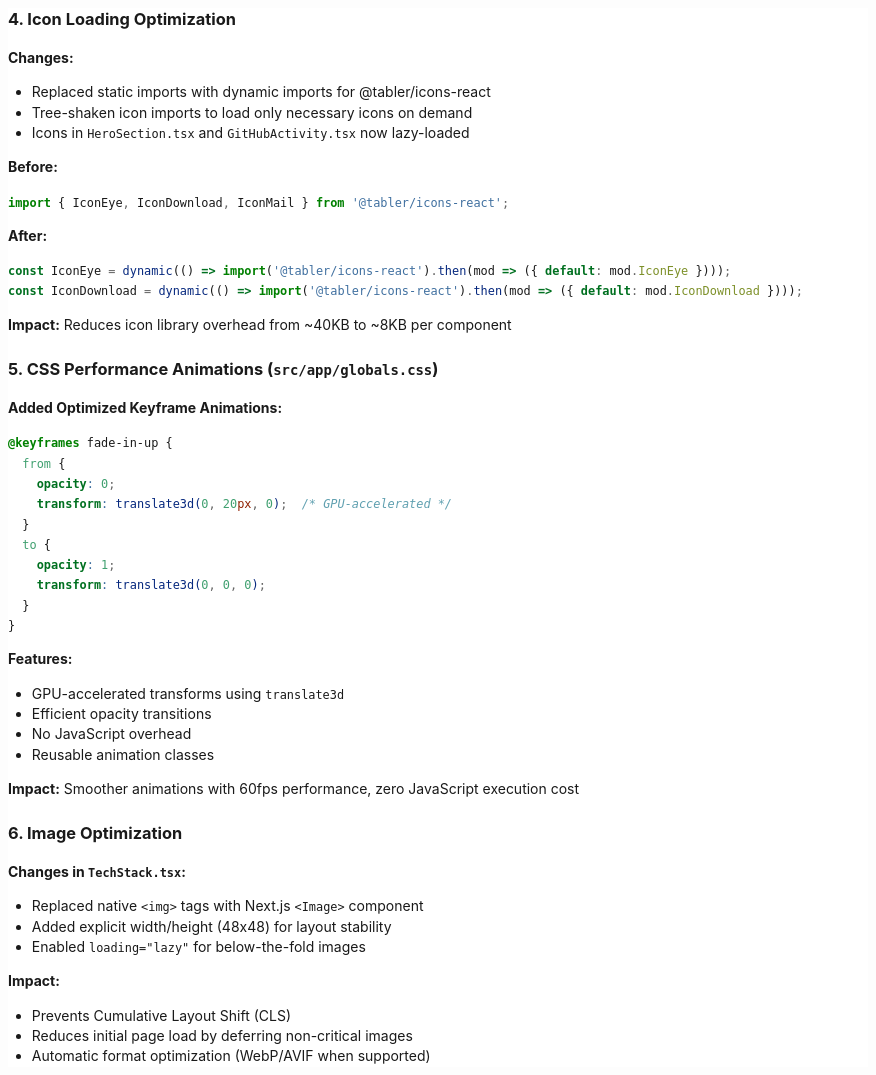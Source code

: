 ### 4. Icon Loading Optimization

**Changes:**
- Replaced static imports with dynamic imports for @tabler/icons-react
- Tree-shaken icon imports to load only necessary icons on demand
- Icons in `HeroSection.tsx` and `GitHubActivity.tsx` now lazy-loaded

**Before:**
```typescript
import { IconEye, IconDownload, IconMail } from '@tabler/icons-react';
```

**After:**
```typescript
const IconEye = dynamic(() => import('@tabler/icons-react').then(mod => ({ default: mod.IconEye })));
const IconDownload = dynamic(() => import('@tabler/icons-react').then(mod => ({ default: mod.IconDownload })));
```

**Impact:** Reduces icon library overhead from ~40KB to ~8KB per component

### 5. CSS Performance Animations (`src/app/globals.css`)

**Added Optimized Keyframe Animations:**
```css
@keyframes fade-in-up {
  from {
    opacity: 0;
    transform: translate3d(0, 20px, 0);  /* GPU-accelerated */
  }
  to {
    opacity: 1;
    transform: translate3d(0, 0, 0);
  }
}
```

**Features:**
- GPU-accelerated transforms using `translate3d`
- Efficient opacity transitions
- No JavaScript overhead
- Reusable animation classes

**Impact:** Smoother animations with 60fps performance, zero JavaScript execution cost

### 6. Image Optimization

**Changes in `TechStack.tsx`:**
- Replaced native `<img>` tags with Next.js `<Image>` component
- Added explicit width/height (48x48) for layout stability
- Enabled `loading="lazy"` for below-the-fold images

**Impact:** 
- Prevents Cumulative Layout Shift (CLS)
- Reduces initial page load by deferring non-critical images
- Automatic format optimization (WebP/AVIF when supported)
